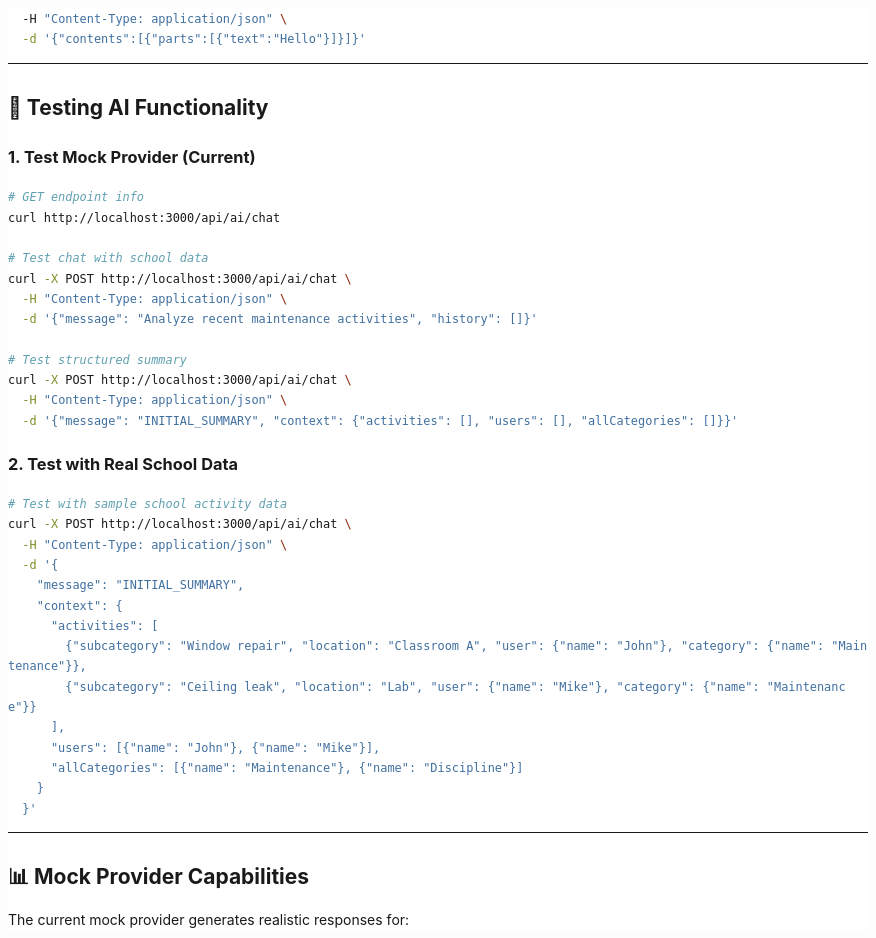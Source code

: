 ```bash
  -H "Content-Type: application/json" \
  -d '{"contents":[{"parts":[{"text":"Hello"}]}]}'
```

---

## 🧪 Testing AI Functionality

### **1. Test Mock Provider (Current)**
```bash
# GET endpoint info
curl http://localhost:3000/api/ai/chat

# Test chat with school data
curl -X POST http://localhost:3000/api/ai/chat \
  -H "Content-Type: application/json" \
  -d '{"message": "Analyze recent maintenance activities", "history": []}'

# Test structured summary
curl -X POST http://localhost:3000/api/ai/chat \
  -H "Content-Type: application/json" \
  -d '{"message": "INITIAL_SUMMARY", "context": {"activities": [], "users": [], "allCategories": []}}'
```

### **2. Test with Real School Data**
```bash
# Test with sample school activity data
curl -X POST http://localhost:3000/api/ai/chat \
  -H "Content-Type: application/json" \
  -d '{
    "message": "INITIAL_SUMMARY",
    "context": {
      "activities": [
        {"subcategory": "Window repair", "location": "Classroom A", "user": {"name": "John"}, "category": {"name": "Maintenance"}},
        {"subcategory": "Ceiling leak", "location": "Lab", "user": {"name": "Mike"}, "category": {"name": "Maintenance"}}
      ],
      "users": [{"name": "John"}, {"name": "Mike"}],
      "allCategories": [{"name": "Maintenance"}, {"name": "Discipline"}]
    }
  }'
```

---

## 📊 Mock Provider Capabilities

The current mock provider generates realistic responses for:
